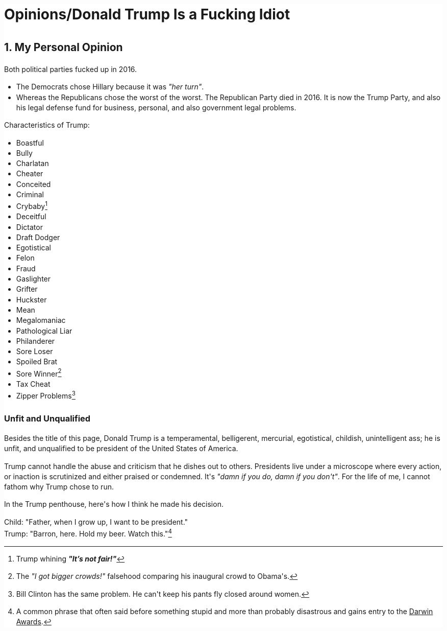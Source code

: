 # Opinions/Donald Trump Is a Fucking Idiot

## 1. My Personal Opinion

Both political parties fucked up in 2016.

- The Democrats chose Hillary because it was *"her turn"*.
- Whereas the Republicans chose the worst of the worst. The Republican Party died in 2016. It is now the Trump Party, and also his legal defense fund for business, personal, and also government legal problems.

Characteristics of Trump:

- Boastful
- Bully
- Charlatan
- Cheater
- Conceited
- Criminal 
- Crybaby[^112]
- Deceitful
- Dictator
- Draft Dodger 
- Egotistical
- Felon
- Fraud
- Gaslighter
- Grifter
- Huckster
- Mean
- Megalomaniac
- Pathological Liar
- Philanderer
- Sore Loser
- Spoiled Brat
- Sore Winner[^113]
- Tax Cheat
- Zipper Problems[^114]

[^111]: **The Victim Card.** Trump plays the victim card when things don't go his way, or fail. *"It's not my fault. It's the Democrats fault."* Or someone else's fault.
[^112]: Trump whining ***"It’s not fair!"***
[^113]: The *"I got bigger crowds!"* falsehood comparing his inaugural crowd to Obama's.
[^114]: Bill Clinton has the same problem. He can't keep his pants fly closed around women.

### Unfit and Unqualified

Besides the title of this page, Donald Trump is a temperamental, belligerent, mercurial, egotistical, childish, unintelligent ass; he is unfit, and unqualified to be president of the United States of America.

Trump cannot handle the abuse and criticism that he dishes out to others. Presidents live under a microscope where every action, or inaction is scrutinized and either praised or condemned. It's *"damn if you do, damn if you don't"*. For the life of me, I cannot fathom why Trump chose to run.

In the Trump penthouse, here's how I think he made his decision.

Child: "Father, when I grow up, I want to be president."<br />Trump: "Barron, here. Hold my beer. Watch this."[^115]


[^115]: A common phrase that often said before something stupid and more than probably disastrous and gains entry to the [Darwin Awards](https://darwinawards.com/).
[^211]: [United States presidential vacations - Wikipedia.](https://en.wikipedia.org/wiki/United_States_presidential_vacations)
[^212]: [Presidential Vacations - FactCheck.org.](https://www.factcheck.org/2014/08/presidential-vacations/)
[^213]: [Presidential vacations: Which commander in chief took the most time off?.](https://www.cleveland.com/nation/2017/08/presidential_vacations_who_too.html)
[^214]: [President Obama's Vacation Days - FactCheck.org.](https://www.factcheck.org/2010/01/president-obamas-vacation-days/)
[^215]: [How many times did President Barack Obama play golf while in office?.](https://thegolfnewsnet.com/ryan_ballengee/2024/04/20/how-many-rounds-president-barack-obama-play-golf-office-103838/)
[^216]: [We've crunched the numbers, and it's official: President Obama played A ....](https://www.golfdigest.com/story/weve-crunched-the-numbers-and-its-official-president-obama-played-a-lot-of-golf-while-in-office)
[^217]: [Fact check: Trump has spent far more time at golf clubs than ... - WRAL.](https://www.wral.com/story/fact-check-trump-has-spent-far-more-time-at-golf-clubs-than-obama-did-as-president/19113812/)
[^218]: [Fact check: Did Obama or Bush take more vacation? - Reno Gazette Journal.](https://www.rgj.com/story/news/2014/09/07/fact-check-obama-bush-take-vacation/14948189/)
[^219]: [Fact check: Who took more presidential vacations? - USA TODAY.](https://www.usatoday.com/story/news/politics/2014/08/28/fact-check-presidential-vacations/14730083/)
[^210]: [How many times did President Donald Trump played golf while in office?](https://thegolfnewsnet.com/ryan_ballengee/2024/04/16/how-many-times-president-donald-trump-played-golf-in-office-103836/)
[^211]: [How Many Times Has President Trump Played Golf? - Statista.](https://www.statista.com/chart/23464/estimated-number-of-times-president-trump-played-golf/)
[^212]: [Tracking President Trump's visits to Trump properties - NBC News.](https://www.nbcnews.com/politics/donald-trump/how-much-time-trump-spending-trump-properties-n753366)
[^213]: [How do Trump's days away from the White House compare to his ... - CBS News.](https://www.cbsnews.com/news/how-do-trumps-days-away-from-the-white-house-compare-to-his-predecessors/)
[^214]: https://twitter.com/ryanballengee.
[^215]: https://facebook.com/ryanballengeegolf.
[^216]: https://instagram.com/ryanballengee
[^217]: https://youtube.com/@ryanballengeegolf
[^301]: Wikipedia – [Ivana Trump](https://en.wikipedia.org/wiki/Ivana_Trump?wprov=sfla1)
[^302]: Her lawyers said that she was entitled to half his wealth, valued at \$5 billion. Trump was near bankruptcy, and the bank provided Trump \$375,000 monthly living allowance.[^311]
[^303]: Wikipedia – [Ivana Trump](https://en.wikipedia.org/wiki/Ivana_Trump?wprov=sfla1). Footnote 1.
[^311]: Wikipedia – [Marla Maples](https://en.wikipedia.org/wiki/Marla_Maples?wprov=sfla1)
[^312]: Wikipedia – [Marla Maples](https://en.wikipedia.org/wiki/Marla_Maples?wprov=sfla1). 1996, Trump fired his bodyguard Spencer Wagner after a police officer found Maples and the bodyguard together under a lifeguard stand on a deserted beach at 4:00 a.m. Both Maples and Trump denied that she was having an affair, despite reports in the National Enquirer and other tabloids; the bodyguard himself told conflicting stories about the incident. Maples and Trump separated in May 1997 and divorced on June 8, 1999
[^313]: 1989 when—on vacation in Aspen, Colorado—they were observed fighting after Ivana encountered Donald's mistress Marla Maples.
[^321]: Wikipedia – [Melania Trump](https://en.wikipedia.org/wiki/Melania_Trump?wprov=sfla1)
[^322]: Wikipedia – [Melania Trump](https://en.wikipedia.org/wiki/Melania_Trump?wprov=sfla1). Trump met Melanija in 1988, while still married to Maples. Interesting overlap.
[^323]: Wikipedia – [Amalija Knavs](https://en.wikipedia.org/wiki/Amalija_Knavs?wprov=sfla1)
[^351]: A problem with their zipper.
[^411]: Wikipedia – [Donald Trump sexual misconduct allegations](https://en.wikipedia.org/wiki/Donald_Trump_sexual_misconduct_allegations?wprov=sfla1)
[^412]: [Book review of All the President's Women: Donald Trump and the Making of a Predator by Barry Levine and Monique El-Faizy - The Washington Post](https://www.washingtonpost.com/outlook/a-thorough-revolting-history-of-trumps-behavior-toward-women/2019/10/23/3dea9ac4-d00d-11e9-b29b-a528dc82154a_story.html). October 23, 2019 at 12:02 p.m. EDT
[^511]: Wikipedia – [Personal and business legal affairs of Donald Trump](https://en.wikipedia.org/wiki/Personal_and_business_legal_affairs_of_Donald_Trump#Use_of_bankruptcy_laws?wprov=sfla1)
[^512]: Wikipedia – [Trump Entertainment Resorts](https://en.wikipedia.org/wiki/Trump_Entertainment_Resorts?wprov=sfla1)
[^513]: NBC News – [Hundreds Claim Donald Trump Doesn't Pay His Bills in Full](https://www.nbcnews.com/news/us-news/hundreds-claim-donald-trump-doesn-t-pay-his-bills-n589261). June 9, 2016, 6:07 PM EDT / Updated June 10, 2016, 5:20 AM EDT
[^514]: Wikipedia  – [Personal and business legal affairs of Donald Trump](https://en.wikipedia.org/wiki/Personal_and_business_legal_affairs_of_Donald_Trump?wprov=sfla1)
[^515]: Political Opinion Online – [When it comes to business, former president's track record dismal](https://www.publicopiniononline.com/story/opinion/columnists/2022/09/07/when-it-comes-to-business-former-president-trump-track-record-dismal/65474745007/). September 7, 2022.
[^516]: Wikipedia – [List of things named after Donald Trump](https://en.wikipedia.org/wiki/List_of_things_named_after_Donald_Trump?wprov=sfla1)
[^611]: [What the Teapot Dome Scandal Has to Do With Trump’s Tax Returns / Brennan Center for Justice](https://www.brennancenter.org/our-work/analysis-opinion/what-teapot-dome-scandal-has-do-trumps-tax-returns). April 15, 2019
[^711]: Everything is a transaction for Trump. He *"buys"* people and disposes of them when they no longer are of value to him.
[^712]: *I tried stringing words together that don't make sense to mimic Trump’s unintelligible stream of meaningless words.* <br />I need to reset Android's spelling dictionary since Trump mangles  the English language by creating words that don't exist, adding 'ly', 'est', and 'liest', a combination of 'lt' and 'est', to words that it doesn't belong with.<br />— Ralph Hightower
[^751]: Frankly, anyone and everyone who assaulted a law enforcement officer, sprayed bear spray or other repellant at law enforcement, entered the Capitol building, vandalized federal property, assisted others in the breach and assault  should receive a multi-year sentence with no parole.<br /> — *Ralph Hightower*
[^1401]: Personal attacks on the Waltz's family dog. ***Seriously?***
[^1411]: Do the Proud Boys, Oath Keepers, 3 Percenters have that kind of disposable money?
[^1412]: **50,000 dollars?!** Well, it does say **Gala**. That has to be a tuxedo event. For those prices, they should be serving Dom Perignon champagne 🍾 and Beluga caviar instead of Pabst Blue Ribbon beer 🍺 and chips.
[^1499]: Sure, it’s not uncommon for politicians to use popular songs at events and campaign rallies — but lots of artists have drawn the line when it comes to Donald Trump. Since the former president began campaigning ahead of the 2016 election, some musicians have not been happy to hear that the Trump team has played their music, often without authorization. From Canadian singer Céline Dion to the family of soul icon Isaac Hayes, they’ve done everything from issuing public statements to sending cease-and-desist letters to Trump through lawyers.
[^1601]: Nicole Russell is an opinion columnist with USA TODAY. She lives in Texas with her four kids.
[^1611]: Surely, you jest. The only time that Trump is strategic is whe he's working on his next con game. — *Ralph Hightower*
[^1612]: Nicole, honey, Trump ain't gonna change from being deceitful, mean, and boastful, also conceited. 
[^1701]: Interestingly, Donald Trump ranks dead last in the category of Moral Authority.